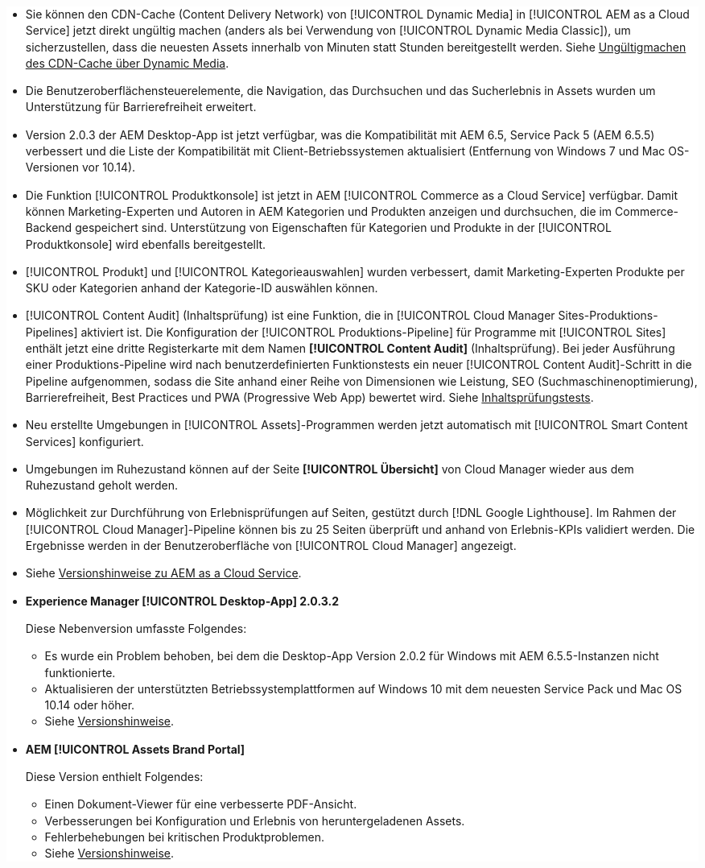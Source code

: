    * Sie können den CDN-Cache (Content Delivery Network) von [!UICONTROL Dynamic Media] in [!UICONTROL AEM as a Cloud Service] jetzt direkt ungültig machen (anders als bei Verwendung von [!UICONTROL Dynamic Media Classic]), um sicherzustellen, dass die neuesten Assets innerhalb von Minuten statt Stunden bereitgestellt werden. Siehe [Ungültigmachen des CDN-Cache über Dynamic Media](https://docs.adobe.com/content/help/de-DE/experience-manager-cloud-service/assets/dynamicmedia/invalidate-cdn-cache-dynamic-media.html).
   * Die Benutzeroberflächensteuerelemente, die Navigation, das Durchsuchen und das Sucherlebnis in Assets wurden um Unterstützung für Barrierefreiheit erweitert.
   * Version 2.0.3 der AEM Desktop-App ist jetzt verfügbar, was die Kompatibilität mit AEM 6.5, Service Pack 5 (AEM 6.5.5) verbessert und die Liste der Kompatibilität mit Client-Betriebssystemen aktualisiert (Entfernung von Windows 7 und Mac OS-Versionen vor 10.14).
   * Die Funktion [!UICONTROL Produktkonsole] ist jetzt in AEM [!UICONTROL Commerce as a Cloud Service] verfügbar. Damit können Marketing-Experten und Autoren in AEM Kategorien und Produkten anzeigen und durchsuchen, die im Commerce-Backend gespeichert sind. Unterstützung von Eigenschaften für Kategorien und Produkte in der [!UICONTROL Produktkonsole] wird ebenfalls bereitgestellt.
   * [!UICONTROL Produkt] und [!UICONTROL Kategorieauswahlen] wurden verbessert, damit Marketing-Experten Produkte per SKU oder Kategorien anhand der Kategorie-ID auswählen können.
   * [!UICONTROL Content Audit] (Inhaltsprüfung) ist eine Funktion, die in [!UICONTROL Cloud Manager Sites-Produktions-Pipelines] aktiviert ist. Die Konfiguration der [!UICONTROL Produktions-Pipeline] für Programme mit [!UICONTROL Sites] enthält jetzt eine dritte Registerkarte mit dem Namen **[!UICONTROL Content Audit]** (Inhaltsprüfung). Bei jeder Ausführung einer Produktions-Pipeline wird nach benutzerdefinierten Funktionstests ein neuer [!UICONTROL Content Audit]-Schritt in die Pipeline aufgenommen, sodass die Site anhand einer Reihe von Dimensionen wie Leistung, SEO (Suchmaschinenoptimierung), Barrierefreiheit, Best Practices und PWA (Progressive Web App) bewertet wird.
Siehe [Inhaltsprüfungstests](https://docs.adobe.com/content/help/de-DE/experience-manager-cloud-service/implementing/using-cloud-manager/test-results/content-audit-testing.html).
   * Neu erstellte Umgebungen in [!UICONTROL Assets]-Programmen werden jetzt automatisch mit [!UICONTROL Smart Content Services] konfiguriert.
   * Umgebungen im Ruhezustand können auf der Seite **[!UICONTROL Übersicht]** von Cloud Manager wieder aus dem Ruhezustand geholt werden.
   * Möglichkeit zur Durchführung von Erlebnisprüfungen auf Seiten, gestützt durch [!DNL Google Lighthouse]. Im Rahmen der [!UICONTROL Cloud Manager]-Pipeline können bis zu 25 Seiten überprüft und anhand von Erlebnis-KPIs validiert werden. Die Ergebnisse werden in der Benutzeroberfläche von [!UICONTROL Cloud Manager] angezeigt.
   * Siehe [Versionshinweise zu AEM as a Cloud Service](https://docs.adobe.com/content/help/de-DE/experience-manager-cloud-service/release-notes/release-notes/release-notes-current.html).

* **Experience Manager [!UICONTROL Desktop-App] 2.0.3.2**

   Diese Nebenversion umfasste Folgendes:
   * Es wurde ein Problem behoben, bei dem die Desktop-App Version 2.0.2 für Windows mit AEM 6.5.5-Instanzen nicht funktionierte.
   * Aktualisieren der unterstützten Betriebssystemplattformen auf Windows 10 mit dem neuesten Service Pack und Mac OS 10.14 oder höher.
   * Siehe [Versionshinweise](https://docs.adobe.com/content/help/de-DE/experience-manager-desktop-app/using/release-notes.html).

* **AEM [!UICONTROL Assets Brand Portal]**

   Diese Version enthielt Folgendes:
   * Einen Dokument-Viewer für eine verbesserte PDF-Ansicht.
   * Verbesserungen bei Konfiguration und Erlebnis von heruntergeladenen Assets.
   * Fehlerbehebungen bei kritischen Produktproblemen.
   * Siehe [Versionshinweise](https://docs.adobe.com/content/help/de-DE/experience-manager-brand-portal/using/introduction/brand-portal-release-notes.html).
